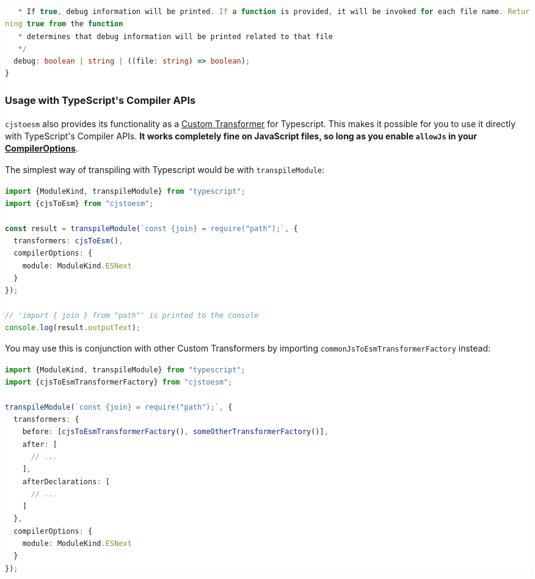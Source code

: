 ```typescript
   * If true, debug information will be printed. If a function is provided, it will be invoked for each file name. Returning true from the function
   * determines that debug information will be printed related to that file
   */
  debug: boolean | string | ((file: string) => boolean);
}
```

### Usage with TypeScript's Compiler APIs

`cjstoesm` also provides its functionality as a [Custom Transformer](https://github.com/Microsoft/TypeScript/pull/13940) for Typescript.
This makes it possible for you to use it directly with TypeScript's Compiler APIs. **It works completely fine on JavaScript files, so long as you enable `allowJs` in your [CompilerOptions](https://www.typescriptlang.org/docs/handbook/compiler-options.html)**.

The simplest way of transpiling with Typescript would be with `transpileModule`:

```typescript
import {ModuleKind, transpileModule} from "typescript";
import {cjsToEsm} from "cjstoesm";

const result = transpileModule(`const {join} = require("path");`, {
  transformers: cjsToEsm(),
  compilerOptions: {
    module: ModuleKind.ESNext
  }
});

// 'import { join } from "path"' is printed to the console
console.log(result.outputText);
```

You may use this is conjunction with other Custom Transformers by importing `commonJsToEsmTransformerFactory` instead:

```typescript
import {ModuleKind, transpileModule} from "typescript";
import {cjsToEsmTransformerFactory} from "cjstoesm";

transpileModule(`const {join} = require("path");`, {
  transformers: {
    before: [cjsToEsmTransformerFactory(), someOtherTransformerFactory()],
    after: [
      // ...
    ],
    afterDeclarations: [
      // ...
    ]
  },
  compilerOptions: {
    module: ModuleKind.ESNext
  }
});
```
